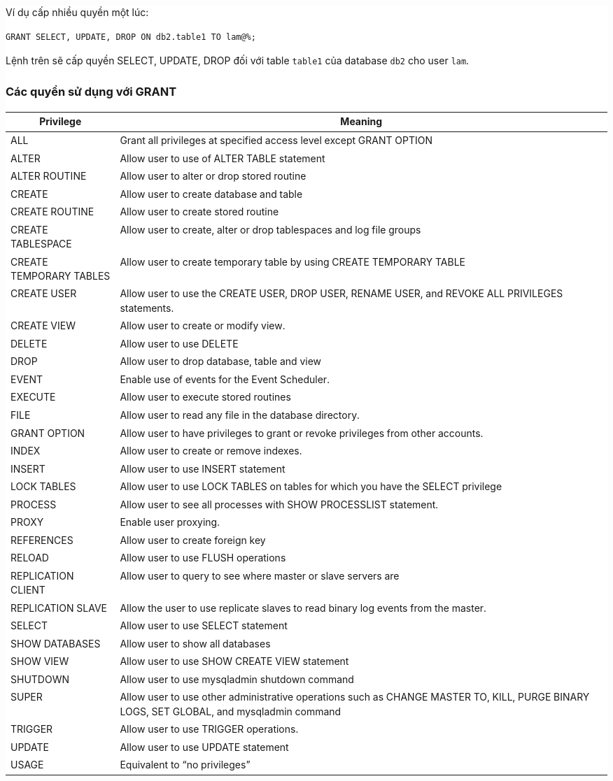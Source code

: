 Ví dụ cấp nhiều quyền một lúc:
```
GRANT SELECT, UPDATE, DROP ON db2.table1 TO lam@%;
```
Lệnh trên sẽ cấp quyền SELECT, UPDATE, DROP đối với table `table1` của database `db2` cho user `lam`.
### Các quyền sử dụng với GRANT
|Privilege	|Meaning	|
|----|---|
|ALL |	Grant all privileges at specified access level except GRANT OPTION	|					
|ALTER	|Allow user to use of ALTER TABLE statement|		
|ALTER ROUTINE	|Allow user to alter or drop stored routine
|CREATE	|Allow user to create database and table      			
|CREATE ROUTINE	|Allow user to create stored routine    				
|CREATE TABLESPACE	|Allow user to create, alter or drop tablespaces and log file groups  					
|CREATE TEMPORARY TABLES	|Allow user to create temporary table by using CREATE TEMPORARY TABLE    				
|CREATE USER	|Allow user to use the CREATE USER, DROP USER, RENAME USER, and REVOKE ALL PRIVILEGES statements.  					
|CREATE VIEW	|Allow user to create or modify view.      			
|DELETE	|Allow user to use DELETE      			
|DROP	|Allow user to drop database, table and view      			
|EVENT	|Enable use of events for the Event Scheduler.    				
|EXECUTE	|Allow user to execute stored routines      			
|FILE	|Allow user to read any file in the database directory.  					
|GRANT OPTION	|Allow user to have privileges to grant or revoke privileges from other accounts.      	    
|INDEX	|Allow user to create or remove indexes.      			
|INSERT	|Allow user to use INSERT statement        		
|LOCK TABLES	|Allow user to use LOCK TABLES on tables for which you have the SELECT privilege    				
|PROCESS	|Allow user to see all processes with SHOW PROCESSLIST statement.  					
|PROXY	|Enable user proxying.						
|REFERENCES	|Allow user to create foreign key        		
|RELOAD |Allow user to use FLUSH operations  					
|REPLICATION CLIENT	|Allow user to query to see where master or slave servers are  					
|REPLICATION SLAVE	|Allow the user to use replicate slaves to read binary log events from the master.  					
|SELECT	|Allow user to use SELECT statement        		
|SHOW DATABASES	|Allow user to show all databases  					
|SHOW VIEW	|Allow user to use SHOW CREATE VIEW statement      			
|SHUTDOWN	|Allow user to use mysqladmin shutdown command  					
|SUPER	|Allow user to use other administrative operations such as CHANGE MASTER TO, KILL, PURGE BINARY LOGS, SET GLOBAL, and mysqladmin command  					
|TRIGGER	|Allow user to use TRIGGER operations.      			
|UPDATE	|Allow user to use UPDATE statement        		
|USAGE	|Equivalent to “no privileges”					 
